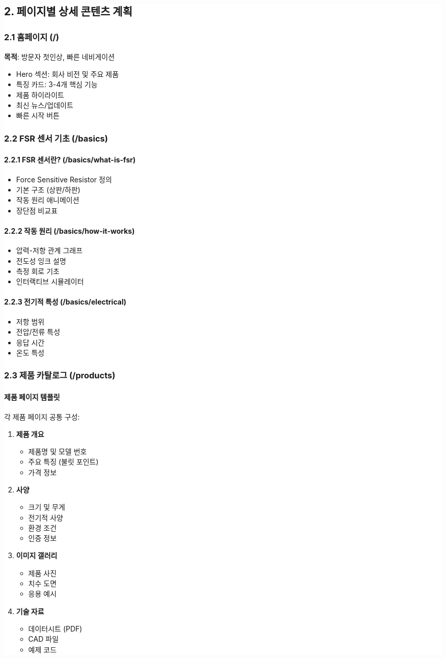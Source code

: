 ## 2. 페이지별 상세 콘텐츠 계획

### 2.1 홈페이지 (/)
**목적**: 방문자 첫인상, 빠른 네비게이션
- Hero 섹션: 회사 비전 및 주요 제품
- 특징 카드: 3-4개 핵심 기능
- 제품 하이라이트
- 최신 뉴스/업데이트
- 빠른 시작 버튼

### 2.2 FSR 센서 기초 (/basics)

#### 2.2.1 FSR 센서란? (/basics/what-is-fsr)
- Force Sensitive Resistor 정의
- 기본 구조 (상판/하판)
- 작동 원리 애니메이션
- 장단점 비교표

#### 2.2.2 작동 원리 (/basics/how-it-works)
- 압력-저항 관계 그래프
- 전도성 잉크 설명
- 측정 회로 기초
- 인터랙티브 시뮬레이터

#### 2.2.3 전기적 특성 (/basics/electrical)
- 저항 범위
- 전압/전류 특성
- 응답 시간
- 온도 특성

### 2.3 제품 카탈로그 (/products)

#### 제품 페이지 템플릿
각 제품 페이지 공통 구성:
1. **제품 개요**
   - 제품명 및 모델 번호
   - 주요 특징 (불릿 포인트)
   - 가격 정보
   
2. **사양**
   - 크기 및 무게
   - 전기적 사양
   - 환경 조건
   - 인증 정보
   
3. **이미지 갤러리**
   - 제품 사진
   - 치수 도면
   - 응용 예시
   
4. **기술 자료**
   - 데이터시트 (PDF)
   - CAD 파일
   - 예제 코드
   